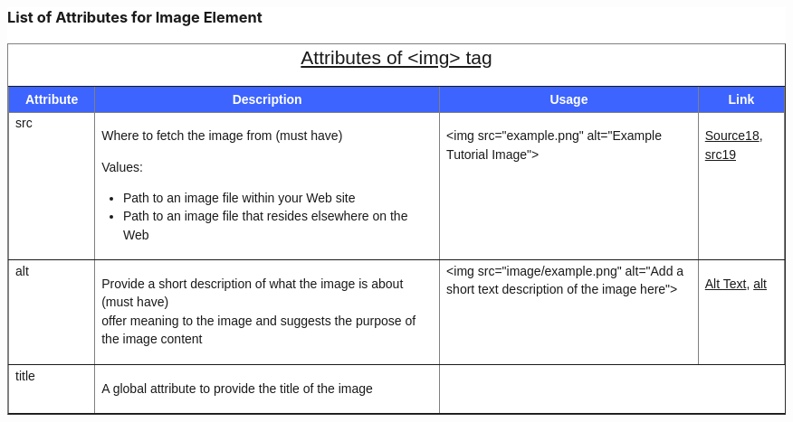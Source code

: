 

### List of Attributes for Image Element

<table style="font-family: arial,helvetica,sans-serif;" table-layout="auto" cellspacing="0" cellpadding="5" border="1" align="center" width=100%>
  <caption style="font-size: 1.5em;"><a href="../WebDev/Frontend-W3C/1-HTML5CSSFund/02-Attributes.md#the-img-tag">Attributes of &lt;img&gt; tag</a></caption>
<thead>
  <tr>
    <th style="text-align: center; background-color: #3d64ff; color: #ffffff;" width="10%">Attribute</td>
    <th style="text-align: center; background-color: #3d64ff; color: #ffffff;" width="40%">Description</td>
    <th style="text-align: center; background-color: #3d64ff; color: #ffffff;" width="30%">Usage</td>
    <th style="text-align: center; background-color: #3d64ff; color: #ffffff;" width="10%">Link</td>
  </tr>
  <tr>
    <td>src</td>
    <td>
      <p><span style="font-family: arial,helvetica,sans-serif;">Where to fetch the image from (must have)</span></p>
      <p><span style="font-family: arial,helvetica,sans-serif;">Values:</span></p>
      <ul>
        <li><span style="font-family: arial,helvetica,sans-serif;">Path to an image file within your Web site</span></li>
        <li><span style="font-family: arial,helvetica,sans-serif;">Path to an image file that resides elsewhere on the Web</span></li>
      </ul>
    </td>
    <td>
      <p><span style="font-family: arial,helvetica,sans-serif;">&lt;img <span style="color: $ff6000; font-eright: bold;">src</span>="example.png" alt="Example Tutorial Image"&gt;</span></p>
    </td>
    <td>
      <p><a href="../WebDev/Frontend-W3C/1.HTML5CSS/02.Attributes.md#image-src-attribute">Source18</a>, <a href="../WebDev/Frontend-W3C/1-HTML5CSSFund/02-Attributes.md#the-img-tag">src19</a></p>
    </td>
  </tr>
</thead>
<tbody>
  <tr>
    <td>alt</td>
    <td>
      <p><span style="font-family: arial,helvetica,sans-serif;">Provide a short description of what the image is about (must have)<br/>offer meaning to the image and suggests the purpose of the image content</span></p>
    </td>
    <td><span style="font-family: arial,helvetica,sans-serif;">&lt;img src="image/example.png" <span style="color: $ff6000; font-eright: bold;">alt</span>="Add a short text description of the image here"&gt;</span></td>
    <td>
      <p><a href="../WebDev/Frontend-W3C/1.HTML5CSS/02.Attributes.md#the-alt-attribute">Alt Text</a>, <a href="../WebDev/Frontend-W3C/1-HTML5CSSFund/02-Attributes.md#attribute-alt">alt</a></p>
    </td>
  </tr>
  <tr>
    <td>title</td>
    <td>
      <p><span style="font-family: arial,helvetica,sans-serif;">A global attribute to provide the title of the image</span></p>
    </td>